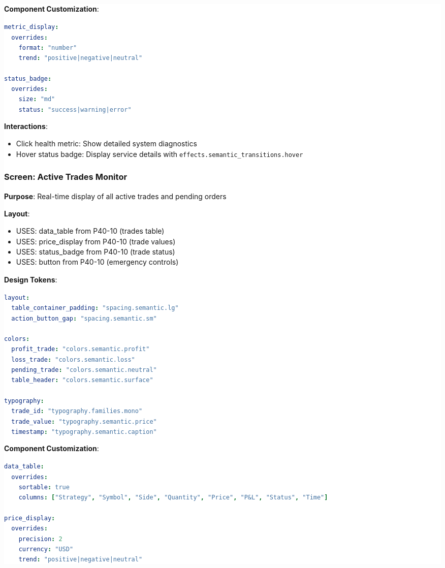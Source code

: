 **Component Customization**:
```yaml
metric_display:
  overrides:
    format: "number"
    trend: "positive|negative|neutral"
    
status_badge:
  overrides:
    size: "md"
    status: "success|warning|error"
```

**Interactions**:
- Click health metric: Show detailed system diagnostics
- Hover status badge: Display service details with `effects.semantic_transitions.hover`

### Screen: Active Trades Monitor
**Purpose**: Real-time display of all active trades and pending orders

**Layout**:
- USES: data_table from P40-10 (trades table)
- USES: price_display from P40-10 (trade values)
- USES: status_badge from P40-10 (trade status)
- USES: button from P40-10 (emergency controls)

**Design Tokens**:
```yaml
layout:
  table_container_padding: "spacing.semantic.lg"
  action_button_gap: "spacing.semantic.sm"
  
colors:
  profit_trade: "colors.semantic.profit"
  loss_trade: "colors.semantic.loss"
  pending_trade: "colors.semantic.neutral"
  table_header: "colors.semantic.surface"
  
typography:
  trade_id: "typography.families.mono"
  trade_value: "typography.semantic.price"
  timestamp: "typography.semantic.caption"
```

**Component Customization**:
```yaml
data_table:
  overrides:
    sortable: true
    columns: ["Strategy", "Symbol", "Side", "Quantity", "Price", "P&L", "Status", "Time"]
    
price_display:
  overrides:
    precision: 2
    currency: "USD"
    trend: "positive|negative|neutral"
```
